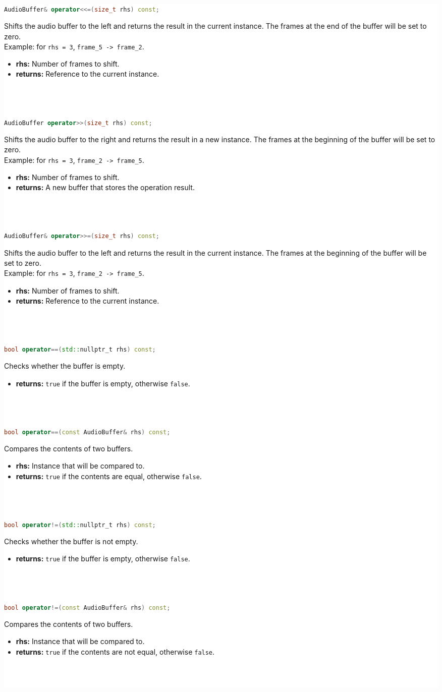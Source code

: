 ```c++
AudioBuffer& operator<<=(size_t rhs) const;
```
Shifts the audio buffer to the left and returns the result in the current instance. 
The frames at the end of the buffer will be set to zero.<br>
Example: for ``rhs = 3``, ``frame_5 -> frame_2``.
- **rhs:** Number of frames to shift.
- **returns:** Reference to the current instance.
<br><br><br><br>

```c++
AudioBuffer operator>>(size_t rhs) const;
```
Shifts the audio buffer to the right and returns the result in a new instance. 
The frames at the beginning of the buffer will be set to zero.<br>
Example: for ``rhs = 3``, ``frame_2 -> frame_5``.
- **rhs:** Number of frames to shift.
- **returns:**  A new buffer that stores the operation result.
<br><br><br><br>

```c++
AudioBuffer& operator>>=(size_t rhs) const;
```
Shifts the audio buffer to the left and returns the result in the current instance. 
The frames at the beginning of the buffer will be set to zero.<br>
Example: for ``rhs = 3``, ``frame_2 -> frame_5``.
- **rhs:** Number of frames to shift.
- **returns:** Reference to the current instance.
<br><br><br><br>

```c++
bool operator==(std::nullptr_t rhs) const;
```
Checks whether the buffer is empty.
- **returns:** ``true`` if the buffer is empty, otherwise ``false``.
<br><br><br><br>

```c++
bool operator==(const AudioBuffer& rhs) const;
```
Compares the contents of two buffers.
- **rhs:** Instance that will be compared to.
- **returns:** ``true`` if the contents are equal, otherwise ``false``.
<br><br><br><br>

```c++
bool operator!=(std::nullptr_t rhs) const;
```
Checks whether the buffer is not empty.
- **returns:** ``true`` if the buffer is empty, otherwise ``false``.
<br><br><br><br>

```c++
bool operator!=(const AudioBuffer& rhs) const;
```
Compares the contents of two buffers.
- **rhs:** Instance that will be compared to.
- **returns:** ``true`` if the contents are not equal, otherwise ``false``.
<br><br><br><br>
